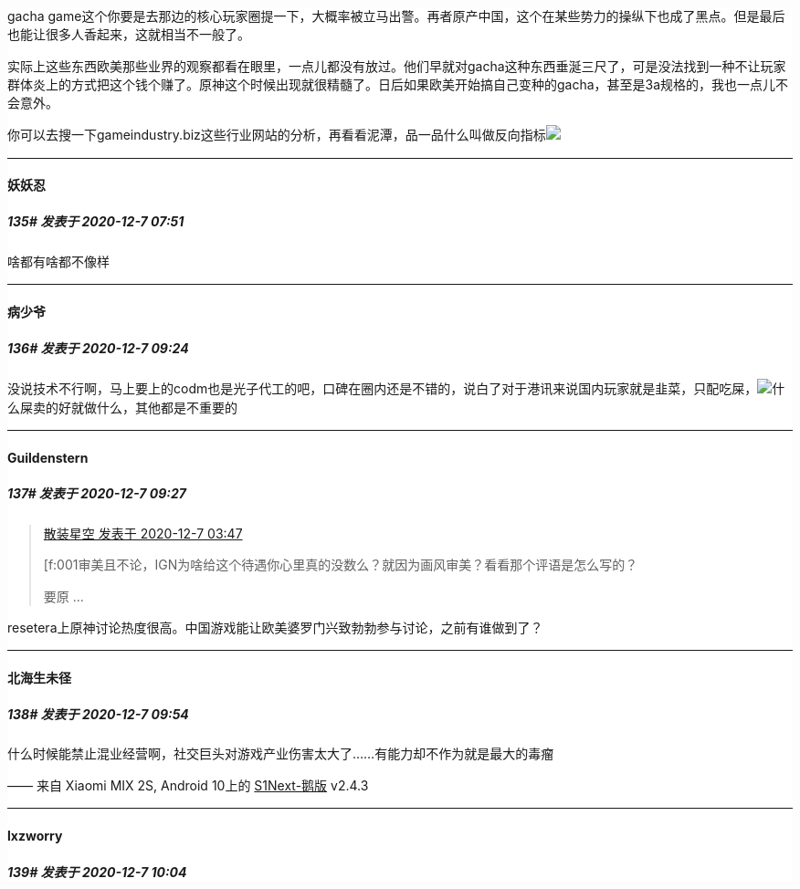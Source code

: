
gacha game这个你要是去那边的核心玩家圈提一下，大概率被立马出警。再者原产中国，这个在某些势力的操纵下也成了黑点。但是最后也能让很多人香起来，这就相当不一般了。


实际上这些东西欧美那些业界的观察都看在眼里，一点儿都没有放过。他们早就对gacha这种东西垂涎三尺了，可是没法找到一种不让玩家群体炎上的方式把这个钱个赚了。原神这个时候出现就很精髓了。日后如果欧美开始搞自己变种的gacha，甚至是3a规格的，我也一点儿不会意外。

你可以去搜一下gameindustry.biz这些行业网站的分析，再看看泥潭，品一品什么叫做反向指标<img src="https://static.saraba1st.com/image/smiley/face2017/033.png" referrerpolicy="no-referrer">


-----

####  妖妖忍  
##### 135#       发表于 2020-12-7 07:51


啥都有啥都不像样 


-----

####  病少爷  
##### 136#       发表于 2020-12-7 09:24


没说技术不行啊，马上要上的codm也是光子代工的吧，口碑在圈内还是不错的，说白了对于港讯来说国内玩家就是韭菜，只配吃屎，<img src="https://static.saraba1st.com/image/smiley/face2017/049.png" referrerpolicy="no-referrer">什么屎卖的好就做什么，其他都是不重要的


-----

####  Guildenstern  
##### 137#       发表于 2020-12-7 09:27


<blockquote><a href="httphttps://bbs.saraba1st.com/2b/forum.php?mod=redirect&amp;goto=findpost&amp;pid=49634951&amp;ptid=1975936" target="_blank">散装星空 发表于 2020-12-7 03:47</a>

[f:001审美且不论，IGN为啥给这个待遇你心里真的没数么？就因为画风审美？看看那个评语是怎么写的？

要原 ...</blockquote>
resetera上原神讨论热度很高。中国游戏能让欧美婆罗门兴致勃勃参与讨论，之前有谁做到了？


-----

####  北海生未径  
##### 138#       发表于 2020-12-7 09:54


什么时候能禁止混业经营啊，社交巨头对游戏产业伤害太大了……有能力却不作为就是最大的毒瘤

—— 来自 Xiaomi MIX 2S, Android 10上的 [S1Next-鹅版](https://github.com/ykrank/S1-Next/releases) v2.4.3


-----

####  lxzworry  
##### 139#       发表于 2020-12-7 10:04
